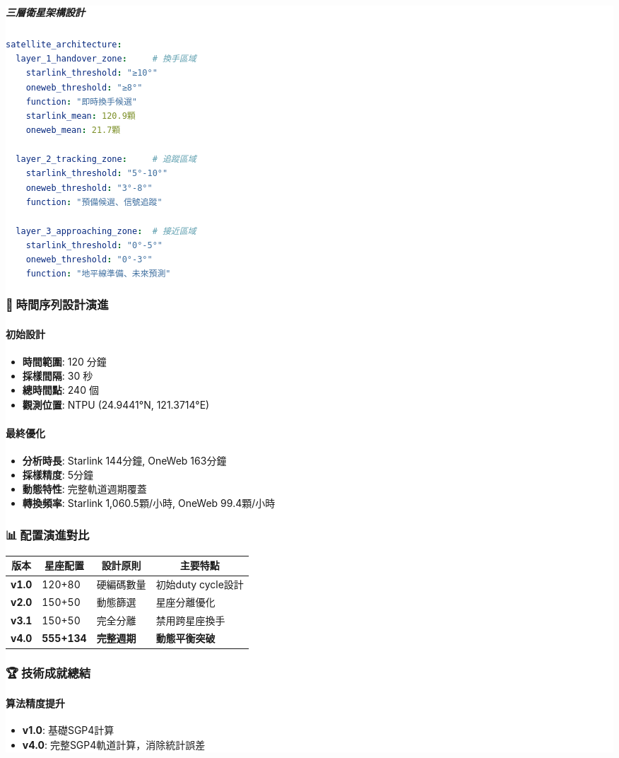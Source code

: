 ##### 三層衛星架構設計
```yaml
satellite_architecture:
  layer_1_handover_zone:     # 換手區域
    starlink_threshold: "≥10°"
    oneweb_threshold: "≥8°" 
    function: "即時換手候選"
    starlink_mean: 120.9顆
    oneweb_mean: 21.7顆
    
  layer_2_tracking_zone:     # 追蹤區域
    starlink_threshold: "5°-10°"
    oneweb_threshold: "3°-8°"
    function: "預備候選、信號追蹤"
    
  layer_3_approaching_zone:  # 接近區域  
    starlink_threshold: "0°-5°"
    oneweb_threshold: "0°-3°"
    function: "地平線準備、未來預測"
```

### 🔄 時間序列設計演進

#### 初始設計
- **時間範圍**: 120 分鐘
- **採樣間隔**: 30 秒
- **總時間點**: 240 個
- **觀測位置**: NTPU (24.9441°N, 121.3714°E)

#### 最終優化
- **分析時長**: Starlink 144分鐘, OneWeb 163分鐘
- **採樣精度**: 5分鐘
- **動態特性**: 完整軌道週期覆蓋
- **轉換頻率**: Starlink 1,060.5顆/小時, OneWeb 99.4顆/小時

### 📊 配置演進對比

| 版本 | 星座配置 | 設計原則 | 主要特點 |
|------|----------|----------|----------|
| **v1.0** | 120+80 | 硬編碼數量 | 初始duty cycle設計 |
| **v2.0** | 150+50 | 動態篩選 | 星座分離優化 |
| **v3.1** | 150+50 | 完全分離 | 禁用跨星座換手 |
| **v4.0** | **555+134** | **完整週期** | **動態平衡突破** |

### 🏆 技術成就總結

#### 算法精度提升
- **v1.0**: 基礎SGP4計算
- **v4.0**: 完整SGP4軌道計算，消除統計誤差
